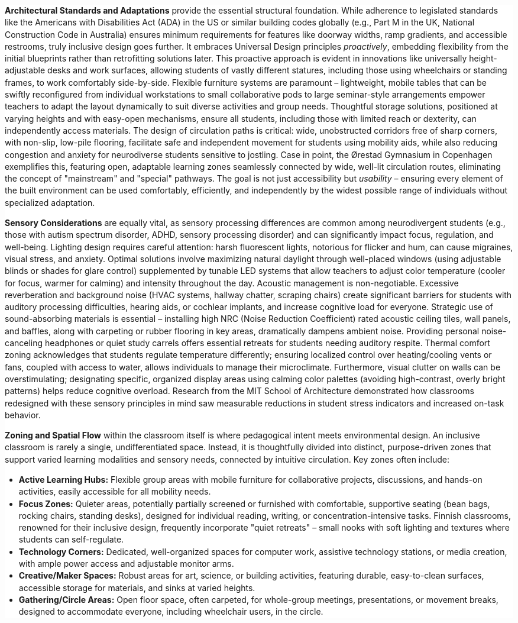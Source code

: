 **Architectural Standards and Adaptations** provide the essential structural foundation. While adherence to legislated standards like the Americans with Disabilities Act (ADA) in the US or similar building codes globally (e.g., Part M in the UK, National Construction Code in Australia) ensures minimum requirements for features like doorway widths, ramp gradients, and accessible restrooms, truly inclusive design goes further. It embraces Universal Design principles *proactively*, embedding flexibility from the initial blueprints rather than retrofitting solutions later. This proactive approach is evident in innovations like universally height-adjustable desks and work surfaces, allowing students of vastly different statures, including those using wheelchairs or standing frames, to work comfortably side-by-side. Flexible furniture systems are paramount – lightweight, mobile tables that can be swiftly reconfigured from individual workstations to small collaborative pods to large seminar-style arrangements empower teachers to adapt the layout dynamically to suit diverse activities and group needs. Thoughtful storage solutions, positioned at varying heights and with easy-open mechanisms, ensure all students, including those with limited reach or dexterity, can independently access materials. The design of circulation paths is critical: wide, unobstructed corridors free of sharp corners, with non-slip, low-pile flooring, facilitate safe and independent movement for students using mobility aids, while also reducing congestion and anxiety for neurodiverse students sensitive to jostling. Case in point, the Ørestad Gymnasium in Copenhagen exemplifies this, featuring open, adaptable learning zones seamlessly connected by wide, well-lit circulation routes, eliminating the concept of "mainstream" and "special" pathways. The goal is not just accessibility but *usability* – ensuring every element of the built environment can be used comfortably, efficiently, and independently by the widest possible range of individuals without specialized adaptation.

**Sensory Considerations** are equally vital, as sensory processing differences are common among neurodivergent students (e.g., those with autism spectrum disorder, ADHD, sensory processing disorder) and can significantly impact focus, regulation, and well-being. Lighting design requires careful attention: harsh fluorescent lights, notorious for flicker and hum, can cause migraines, visual stress, and anxiety. Optimal solutions involve maximizing natural daylight through well-placed windows (using adjustable blinds or shades for glare control) supplemented by tunable LED systems that allow teachers to adjust color temperature (cooler for focus, warmer for calming) and intensity throughout the day. Acoustic management is non-negotiable. Excessive reverberation and background noise (HVAC systems, hallway chatter, scraping chairs) create significant barriers for students with auditory processing difficulties, hearing aids, or cochlear implants, and increase cognitive load for everyone. Strategic use of sound-absorbing materials is essential – installing high NRC (Noise Reduction Coefficient) rated acoustic ceiling tiles, wall panels, and baffles, along with carpeting or rubber flooring in key areas, dramatically dampens ambient noise. Providing personal noise-canceling headphones or quiet study carrels offers essential retreats for students needing auditory respite. Thermal comfort zoning acknowledges that students regulate temperature differently; ensuring localized control over heating/cooling vents or fans, coupled with access to water, allows individuals to manage their microclimate. Furthermore, visual clutter on walls can be overstimulating; designating specific, organized display areas using calming color palettes (avoiding high-contrast, overly bright patterns) helps reduce cognitive overload. Research from the MIT School of Architecture demonstrated how classrooms redesigned with these sensory principles in mind saw measurable reductions in student stress indicators and increased on-task behavior.

**Zoning and Spatial Flow** within the classroom itself is where pedagogical intent meets environmental design. An inclusive classroom is rarely a single, undifferentiated space. Instead, it is thoughtfully divided into distinct, purpose-driven zones that support varied learning modalities and sensory needs, connected by intuitive circulation. Key zones often include:
*   **Active Learning Hubs:** Flexible group areas with mobile furniture for collaborative projects, discussions, and hands-on activities, easily accessible for all mobility needs.
*   **Focus Zones:** Quieter areas, potentially partially screened or furnished with comfortable, supportive seating (bean bags, rocking chairs, standing desks), designed for individual reading, writing, or concentration-intensive tasks. Finnish classrooms, renowned for their inclusive design, frequently incorporate "quiet retreats" – small nooks with soft lighting and textures where students can self-regulate.
*   **Technology Corners:** Dedicated, well-organized spaces for computer work, assistive technology stations, or media creation, with ample power access and adjustable monitor arms.
*   **Creative/Maker Spaces:** Robust areas for art, science, or building activities, featuring durable, easy-to-clean surfaces, accessible storage for materials, and sinks at varied heights.
*   **Gathering/Circle Areas:** Open floor space, often carpeted, for whole-group meetings, presentations, or movement breaks, designed to accommodate everyone, including wheelchair users, in the circle.